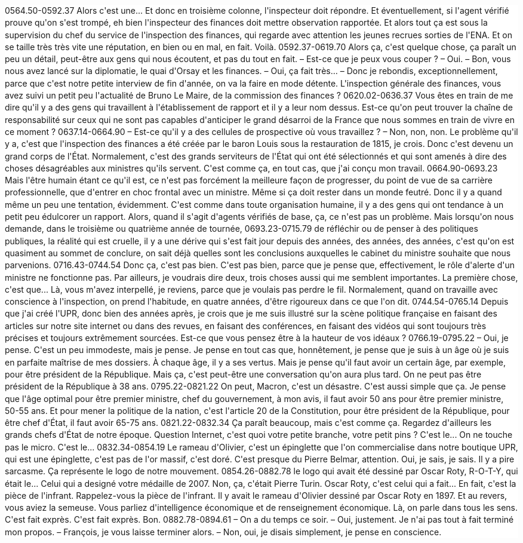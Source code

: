 0564.50-0592.37   Alors c'est une... Et donc en troisième colonne, l'inspecteur doit répondre. Et éventuellement, si l'agent vérifié prouve qu'on s'est trompé, eh bien l'inspecteur des finances doit mettre observation rapportée. Et alors tout ça est sous la supervision du chef du service de l'inspection des finances, qui regarde avec attention les jeunes recrues sorties de l'ENA. Et on se taille très très vite une réputation, en bien ou en mal, en fait. Voilà.
0592.37-0619.70   Alors ça, c'est quelque chose, ça paraît un peu un détail, peut-être aux gens qui nous écoutent, et pas du tout en fait. – Est-ce que je peux vous couper ? – Oui. – Bon, vous nous avez lancé sur la diplomatie, le quai d'Orsay et les finances. – Oui, ça fait très… – Donc je rebondis, exceptionnellement, parce que c'est notre petite interview de fin d'année, on va la faire en mode détente. L'inspection générale des finances, vous avez suivi un petit peu l'actualité de Bruno Le Maire, de la commission des finances ?
0620.02-0636.37   Vous êtes en train de me dire qu'il y a des gens qui travaillent à l'établissement de rapport et il y a leur nom dessus. Est-ce qu'on peut trouver la chaîne de responsabilité sur ceux qui ne sont pas capables d'anticiper le grand désarroi de la France que nous sommes en train de vivre en ce moment ?
0637.14-0664.90   – Est-ce qu'il y a des cellules de prospective où vous travaillez ? – Non, non, non. Le problème qu'il y a, c'est que l'inspection des finances a été créée par le baron Louis sous la restauration de 1815, je crois. Donc c'est devenu un grand corps de l'État. Normalement, c'est des grands serviteurs de l'État qui ont été sélectionnés et qui sont amenés à dire des choses désagréables aux ministres qu'ils servent. C'est comme ça, en tout cas, que j'ai conçu mon travail.
0664.90-0693.23   Mais l'être humain étant ce qu'il est, ce n'est pas forcément la meilleure façon de progresser, du point de vue de sa carrière professionnelle, que d'entrer en choc frontal avec un ministre. Même si ça doit rester dans un monde feutré. Donc il y a quand même un peu une tentation, évidemment. C'est comme dans toute organisation humaine, il y a des gens qui ont tendance à un petit peu édulcorer un rapport. Alors, quand il s'agit d'agents vérifiés de base, ça, ce n'est pas un problème. Mais lorsqu'on nous demande, dans le troisième ou quatrième année de tournée,
0693.23-0715.79   de réfléchir ou de penser à des politiques publiques, la réalité qui est cruelle, il y a une dérive qui s'est fait jour depuis des années, des années, des années, c'est qu'on est quasiment au sommet de conclure, on sait déjà quelles sont les conclusions auxquelles le cabinet du ministre souhaite que nous parvenions.
0716.43-0744.54   Donc ça, c'est pas bien. C'est pas bien, parce que je pense que, effectivement, le rôle d'alerte d'un ministre ne fonctionne pas. Par ailleurs, je voudrais dire deux, trois choses aussi qui me semblent importantes. La première chose, c'est que... Là, vous m'avez interpellé, je reviens, parce que je voulais pas perdre le fil. Normalement, quand on travaille avec conscience à l'inspection, on prend l'habitude, en quatre années, d'être rigoureux dans ce que l'on dit.
0744.54-0765.14   Depuis que j'ai créé l'UPR, donc bien des années après, je crois que je me suis illustré sur la scène politique française en faisant des articles sur notre site internet ou dans des revues, en faisant des conférences, en faisant des vidéos qui sont toujours très précises et toujours extrêmement sourcées. Est-ce que vous pensez être à la hauteur de vos idéaux ?
0766.19-0795.22   – Oui, je pense. C'est un peu immodeste, mais je pense. Je pense en tout cas que, honnêtement, je pense que je suis à un âge où je suis en parfaite maîtrise de mes dossiers. À chaque âge, il y a ses vertus. Mais je pense qu'il faut avoir un certain âge, par exemple, pour être président de la République. Mais ça, c'est peut-être une conversation qu'on aura plus tard. On ne peut pas être président de la République à 38 ans.
0795.22-0821.22   On peut, Macron, c'est un désastre. C'est aussi simple que ça. Je pense que l'âge optimal pour être premier ministre, chef du gouvernement, à mon avis, il faut avoir 50 ans pour être premier ministre, 50-55 ans. Et pour mener la politique de la nation, c'est l'article 20 de la Constitution, pour être président de la République, pour être chef d'État, il faut avoir 65-75 ans.
0821.22-0832.34   Ça paraît beaucoup, mais c'est comme ça. Regardez d'ailleurs les grands chefs d'État de notre époque. Question Internet, c'est quoi votre petite branche, votre petit pins ? C'est le... On ne touche pas le micro. C'est le...
0832.34-0854.19   Le rameau d'Olivier, c'est un épinglette que l'on commercialise dans notre boutique UPR, qui est une épinglette, c'est pas de l'or massif, c'est doré. C'est presque du Pierre Belmar, attention. Oui, je sais, je sais. Il y a pire sarcasme. Ça représente le logo de notre mouvement.
0854.26-0882.78   le logo qui avait été dessiné par Oscar Roty, R-O-T-Y, qui était le... Celui qui a designé votre médaille de 2007. Non, ça, c'était Pierre Turin. Oscar Roty, c'est celui qui a fait... En fait, c'est la pièce de l'infrant. Rappelez-vous la pièce de l'infrant. Il y avait le rameau d'Olivier dessiné par Oscar Roty en 1897. Et au revers, vous aviez la semeuse. Vous parliez d'intelligence économique et de renseignement économique. Là, on parle dans tous les sens. C'est fait exprès. C'est fait exprès. Bon.
0882.78-0894.61   – On a du temps ce soir. – Oui, justement. Je n'ai pas tout à fait terminé mon propos. – François, je vous laisse terminer alors. – Non, oui, je disais simplement, je pense en conscience.